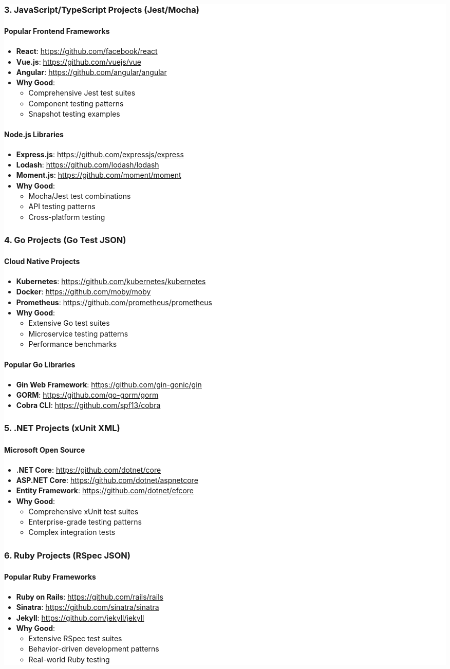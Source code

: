 ### **3. JavaScript/TypeScript Projects (Jest/Mocha)**

#### **Popular Frontend Frameworks**
- **React**: https://github.com/facebook/react
- **Vue.js**: https://github.com/vuejs/vue
- **Angular**: https://github.com/angular/angular
- **Why Good**:
  - Comprehensive Jest test suites
  - Component testing patterns
  - Snapshot testing examples

#### **Node.js Libraries**
- **Express.js**: https://github.com/expressjs/express
- **Lodash**: https://github.com/lodash/lodash
- **Moment.js**: https://github.com/moment/moment
- **Why Good**:
  - Mocha/Jest test combinations
  - API testing patterns
  - Cross-platform testing

### **4. Go Projects (Go Test JSON)**

#### **Cloud Native Projects**
- **Kubernetes**: https://github.com/kubernetes/kubernetes
- **Docker**: https://github.com/moby/moby
- **Prometheus**: https://github.com/prometheus/prometheus
- **Why Good**:
  - Extensive Go test suites
  - Microservice testing patterns
  - Performance benchmarks

#### **Popular Go Libraries**
- **Gin Web Framework**: https://github.com/gin-gonic/gin
- **GORM**: https://github.com/go-gorm/gorm
- **Cobra CLI**: https://github.com/spf13/cobra

### **5. .NET Projects (xUnit XML)**

#### **Microsoft Open Source**
- **.NET Core**: https://github.com/dotnet/core
- **ASP.NET Core**: https://github.com/dotnet/aspnetcore
- **Entity Framework**: https://github.com/dotnet/efcore
- **Why Good**:
  - Comprehensive xUnit test suites
  - Enterprise-grade testing patterns
  - Complex integration tests

### **6. Ruby Projects (RSpec JSON)**

#### **Popular Ruby Frameworks**
- **Ruby on Rails**: https://github.com/rails/rails
- **Sinatra**: https://github.com/sinatra/sinatra
- **Jekyll**: https://github.com/jekyll/jekyll
- **Why Good**:
  - Extensive RSpec test suites
  - Behavior-driven development patterns
  - Real-world Ruby testing
